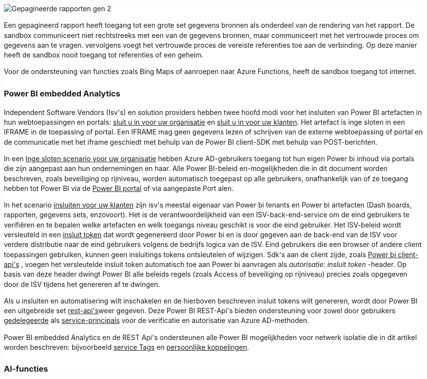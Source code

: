 ![Gepagineerde rapporten gen 2](media/whitepaper-powerbi-security/powerbi-security-whitepaper-paginated-reports-gen2.png)

Een gepagineerd rapport heeft toegang tot een grote set gegevens bronnen als onderdeel van de rendering van het rapport. De sandbox communiceert niet rechtstreeks met een van de gegevens bronnen, maar communiceert met het vertrouwde proces om gegevens aan te vragen. vervolgens voegt het vertrouwde proces de vereiste referenties toe aan de verbinding. Op deze manier heeft de sandbox nooit toegang tot referenties of een geheim. 

Voor de ondersteuning van functies zoals Bing Maps of aanroepen naar Azure Functions, heeft de sandbox toegang tot internet.

### <a name="power-bi-embedded-analytics"></a>Power BI embedded Analytics

Independent Software Vendors (Isv's) en solution providers hebben twee hoofd modi voor het insluiten van Power BI artefacten in hun webtoepassingen en portals: [sluit u in voor uw organisatie](../developer/embedded/embed-sample-for-your-organization.md) en [sluit u in voor uw klanten](../developer/embedded/embed-sample-for-customers.md). Het artefact is inge sloten in een IFRAME in de toepassing of portal. Een IFRAME mag geen gegevens lezen of schrijven van de externe webtoepassing of portal en de communicatie met het iframe geschiedt met behulp van de Power BI client-SDK met behulp van POST-berichten.

In een [Inge sloten scenario voor uw organisatie](../developer/embedded/embed-sample-for-your-organization.md) hebben Azure AD-gebruikers toegang tot hun eigen Power bi inhoud via portals die zijn aangepast aan hun ondernemingen en haar. Alle Power BI-beleid en-mogelijkheden die in dit document worden beschreven, zoals beveiliging op rijniveau, worden automatisch toegepast op alle gebruikers, onafhankelijk van of ze toegang hebben tot Power BI via de [Power BI portal](https://app.powerbi.com/) of via aangepaste Port alen.

In het scenario [insluiten voor uw klanten](../developer/embedded/embed-sample-for-customers.md) zijn isv's meestal eigenaar van Power bi tenants en Power bi artefacten (Dash boards, rapporten, gegevens sets, enzovoort). Het is de verantwoordelijkheid van een ISV-back-end-service om de eind gebruikers te verifiëren en te bepalen welke artefacten en welk toegangs niveau geschikt is voor die eind gebruiker. Het ISV-beleid wordt versleuteld in een [insluit token](/rest/api/power-bi/embedtoken) dat wordt gegenereerd door Power bi en is door gegeven aan de back-end van de ISV voor verdere distributie naar de eind gebruikers volgens de bedrijfs logica van de ISV. Eind gebruikers die een browser of andere client toepassingen gebruiken, kunnen geen insluitings tokens ontsleutelen of wijzigen. Sdk's aan de client zijde, zoals [Power bi client-api's](/javascript/api/overview/powerbi/) , voegen het versleutelde insluit token automatisch toe aan Power bi aanvragen als *autorisatie: insluit token* -header. Op basis van deze header dwingt Power BI alle beleids regels (zoals Access of beveiliging op rijniveau) precies zoals opgegeven door de ISV tijdens het genereren af te dwingen.

Als u insluiten en automatisering wilt inschakelen en de hierboven beschreven insluit tokens wilt genereren, wordt door Power BI een uitgebreide set [rest-api's](/rest/api/power-bi/embedtoken)weer gegeven. Deze Power BI REST-Api's bieden ondersteuning voor zowel door gebruikers [gedelegeerde](/azure/active-directory/develop/v2-permissions-and-consent) als [service-principals](../admin/service-premium-service-principal.md) voor de verificatie en autorisatie van Azure AD-methoden.

Power BI embedded Analytics en de REST Api's ondersteunen alle Power BI mogelijkheden voor netwerk isolatie die in dit artikel worden beschreven: bijvoorbeeld [service Tags](#service-tags) en [persoonlijke koppelingen](#private-link-integration).

### <a name="ai-features"></a>AI-functies
